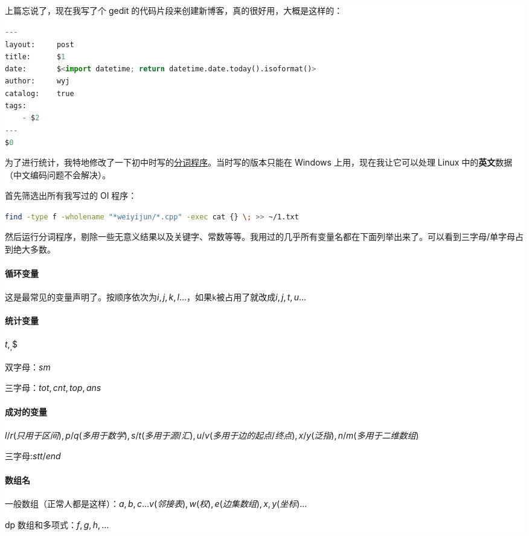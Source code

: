 上篇忘说了，现在我写了个 gedit 的代码片段来创建新博客，真的很好用，大概是这样的：

```python
---
layout:		post
title:		$1
date:		$<import datetime; return datetime.date.today().isoformat()>
author:		wyj
catalog:	true
tags:
    - $2
---
$0
```

为了进行统计，我特地修改了一下初中时写的[分词程序](https://github.com/2o181o28/MyProg/tree/master/normal/fenci)。当时写的版本只能在 Windows 上用，现在我让它可以处理 Linux 中的**英文**数据（中文编码问题不会解决）。

首先筛选出所有我写过的 OI 程序：

```bash
find -type f -wholename "*weiyijun/*.cpp" -exec cat {} \; >> ~/1.txt
```

然后运行分词程序，剔除一些无意义结果以及关键字、常数等等。我用过的几乎所有变量名都在下面列举出来了。可以看到三字母/单字母占到绝大多数。

#### 循环变量[](https://2o181o28.github.io/2018/10/02/%E4%BB%A3%E7%A0%81%E9%A3%8E%E6%A0%BC%E5%8F%98%E8%BF%81%E5%8F%B2/#%E5%BE%AA%E7%8E%AF%E5%8F%98%E9%87%8F)

这是最常见的变量声明了。按顺序依次为$i,j,k,l…$，如果`k`被占用了就改成$i,j,t,u…$

#### 统计变量[](https://2o181o28.github.io/2018/10/02/%E4%BB%A3%E7%A0%81%E9%A3%8E%E6%A0%BC%E5%8F%98%E8%BF%81%E5%8F%B2/#%E7%BB%9F%E8%AE%A1%E5%8F%98%E9%87%8F)

$t,_,$$

双字母：$sm$

三字母：$tot,cnt,top,ans$

#### 成对的变量[](https://2o181o28.github.io/2018/10/02/%E4%BB%A3%E7%A0%81%E9%A3%8E%E6%A0%BC%E5%8F%98%E8%BF%81%E5%8F%B2/#%E6%88%90%E5%AF%B9%E7%9A%84%E5%8F%98%E9%87%8F)

$l/r(只用于区间),p/q(多用于数学),s/t(多用于源/汇),u/v(多用于边的起点/终点),x/y(泛指),n/m(多用于二维数组)$

三字母:$stt/end$

#### 数组名[](https://2o181o28.github.io/2018/10/02/%E4%BB%A3%E7%A0%81%E9%A3%8E%E6%A0%BC%E5%8F%98%E8%BF%81%E5%8F%B2/#%E6%95%B0%E7%BB%84%E5%90%8D)

一般数组（正常人都是这样）：$a,b,c…v(邻接表),w(权),e(边集数组),x,y(坐标)…$

dp 数组和多项式：$f,g,h,…$
